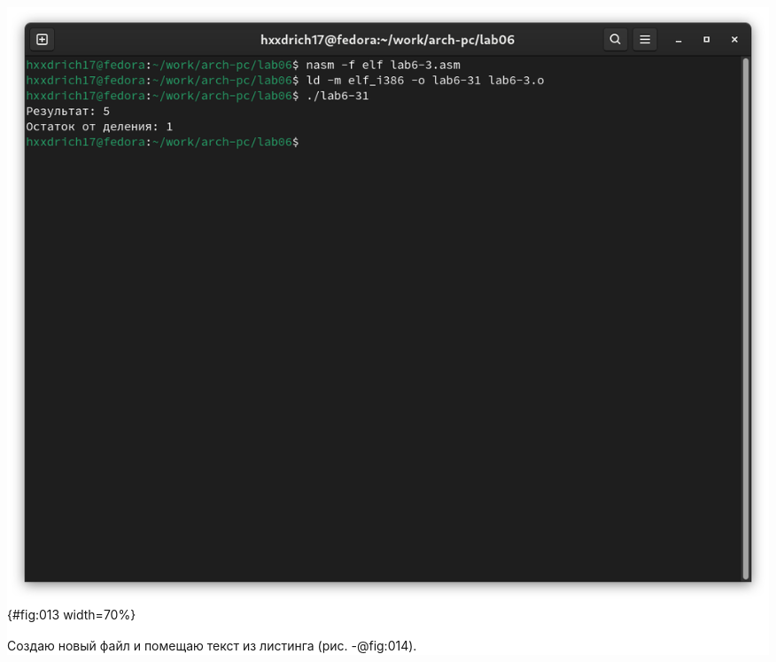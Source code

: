 ![Запуск измененной третьей программы](image/13.png){#fig:013 width=70%}

Создаю новый файл и помещаю текст из листинга (рис. -@fig:014).
